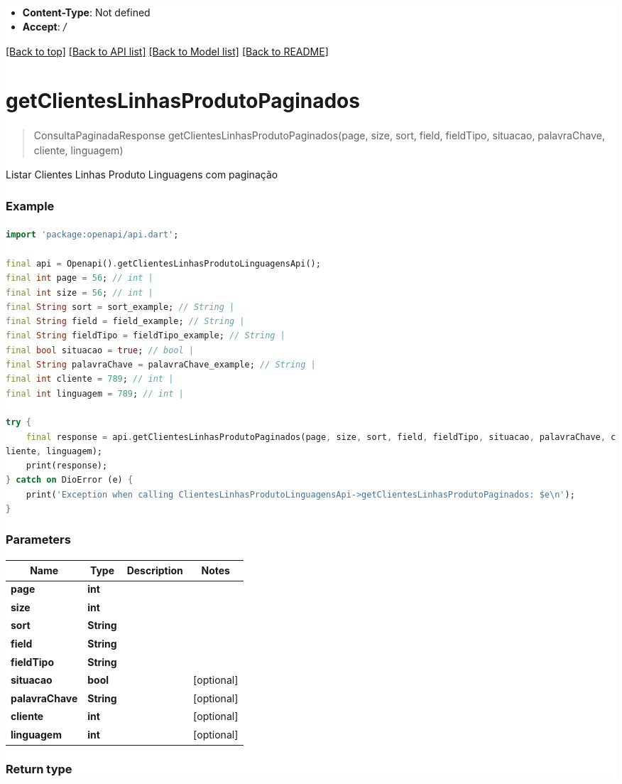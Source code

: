  - **Content-Type**: Not defined
 - **Accept**: */*

[[Back to top]](#) [[Back to API list]](../README.md#documentation-for-api-endpoints) [[Back to Model list]](../README.md#documentation-for-models) [[Back to README]](../README.md)

# **getClientesLinhasProdutoPaginados**
> ConsultaPaginadaResponse getClientesLinhasProdutoPaginados(page, size, sort, field, fieldTipo, situacao, palavraChave, cliente, linguagem)

Listar Clientes Linhas Produto Linguagens com paginação

### Example
```dart
import 'package:openapi/api.dart';

final api = Openapi().getClientesLinhasProdutoLinguagensApi();
final int page = 56; // int | 
final int size = 56; // int | 
final String sort = sort_example; // String | 
final String field = field_example; // String | 
final String fieldTipo = fieldTipo_example; // String | 
final bool situacao = true; // bool | 
final String palavraChave = palavraChave_example; // String | 
final int cliente = 789; // int | 
final int linguagem = 789; // int | 

try {
    final response = api.getClientesLinhasProdutoPaginados(page, size, sort, field, fieldTipo, situacao, palavraChave, cliente, linguagem);
    print(response);
} catch on DioError (e) {
    print('Exception when calling ClientesLinhasProdutoLinguagensApi->getClientesLinhasProdutoPaginados: $e\n');
}
```

### Parameters

Name | Type | Description  | Notes
------------- | ------------- | ------------- | -------------
 **page** | **int**|  | 
 **size** | **int**|  | 
 **sort** | **String**|  | 
 **field** | **String**|  | 
 **fieldTipo** | **String**|  | 
 **situacao** | **bool**|  | [optional] 
 **palavraChave** | **String**|  | [optional] 
 **cliente** | **int**|  | [optional] 
 **linguagem** | **int**|  | [optional] 

### Return type
